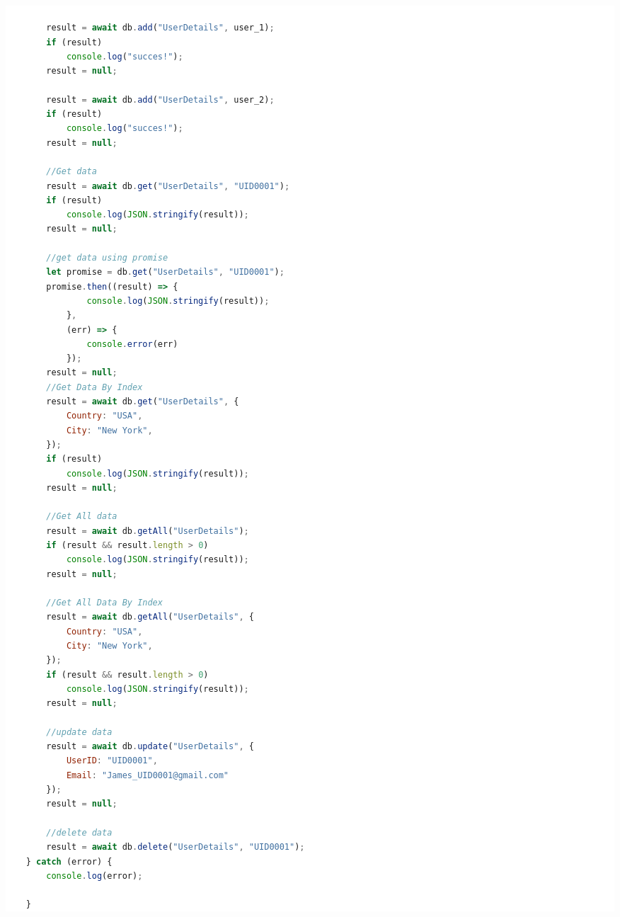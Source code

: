 ```javascript

        result = await db.add("UserDetails", user_1);
        if (result)
            console.log("succes!");
        result = null;

        result = await db.add("UserDetails", user_2);
        if (result)
            console.log("succes!");
        result = null;

        //Get data 
        result = await db.get("UserDetails", "UID0001");
        if (result)
            console.log(JSON.stringify(result));
        result = null;

        //get data using promise
        let promise = db.get("UserDetails", "UID0001");
        promise.then((result) => {
                console.log(JSON.stringify(result));
            },
            (err) => {
                console.error(err)
            });
        result = null;
        //Get Data By Index
        result = await db.get("UserDetails", {
            Country: "USA",
            City: "New York",
        });
        if (result)
            console.log(JSON.stringify(result));
        result = null;

        //Get All data
        result = await db.getAll("UserDetails");
        if (result && result.length > 0)
            console.log(JSON.stringify(result));
        result = null;

        //Get All Data By Index
        result = await db.getAll("UserDetails", {
            Country: "USA",
            City: "New York",
        });
        if (result && result.length > 0)
            console.log(JSON.stringify(result));
        result = null;

        //update data
        result = await db.update("UserDetails", {
            UserID: "UID0001",
            Email: "James_UID0001@gmail.com"
        });
        result = null;

        //delete data 
        result = await db.delete("UserDetails", "UID0001");
    } catch (error) {
        console.log(error);

    }
```
